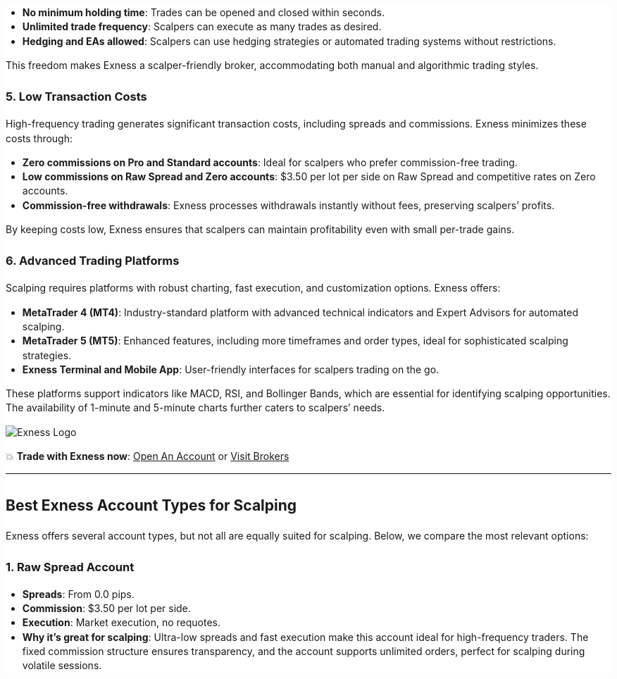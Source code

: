 - **No minimum holding time**: Trades can be opened and closed within seconds.
- **Unlimited trade frequency**: Scalpers can execute as many trades as desired.
- **Hedging and EAs allowed**: Scalpers can use hedging strategies or automated trading systems without restrictions.

This freedom makes Exness a scalper-friendly broker, accommodating both manual and algorithmic trading styles.

### 5. Low Transaction Costs
High-frequency trading generates significant transaction costs, including spreads and commissions. Exness minimizes these costs through:

- **Zero commissions on Pro and Standard accounts**: Ideal for scalpers who prefer commission-free trading.
- **Low commissions on Raw Spread and Zero accounts**: $3.50 per lot per side on Raw Spread and competitive rates on Zero accounts.
- **Commission-free withdrawals**: Exness processes withdrawals instantly without fees, preserving scalpers’ profits.

By keeping costs low, Exness ensures that scalpers can maintain profitability even with small per-trade gains.

### 6. Advanced Trading Platforms
Scalping requires platforms with robust charting, fast execution, and customization options. Exness offers:

- **MetaTrader 4 (MT4)**: Industry-standard platform with advanced technical indicators and Expert Advisors for automated scalping.
- **MetaTrader 5 (MT5)**: Enhanced features, including more timeframes and order types, ideal for sophisticated scalping strategies.
- **Exness Terminal and Mobile App**: User-friendly interfaces for scalpers trading on the go.

These platforms support indicators like MACD, RSI, and Bollinger Bands, which are essential for identifying scalping opportunities. The availability of 1-minute and 5-minute charts further caters to scalpers’ needs.

![Exness Logo](https://d3dpet1g0ty5ed.cloudfront.net/EN_High_volatility_800x800.jpg)

💥 **Trade with Exness now**: [Open An Account](https://one.exnesstrack.org/boarding/sign-up/a/89rj8di4n7) or [Visit Brokers](https://one.exnesstrack.org/a/89rj8di4n7)

---

## Best Exness Account Types for Scalping

Exness offers several account types, but not all are equally suited for scalping. Below, we compare the most relevant options:

### 1. Raw Spread Account
- **Spreads**: From 0.0 pips.
- **Commission**: $3.50 per lot per side.
- **Execution**: Market execution, no requotes.
- **Why it’s great for scalping**: Ultra-low spreads and fast execution make this account ideal for high-frequency traders. The fixed commission structure ensures transparency, and the account supports unlimited orders, perfect for scalping during volatile sessions.

